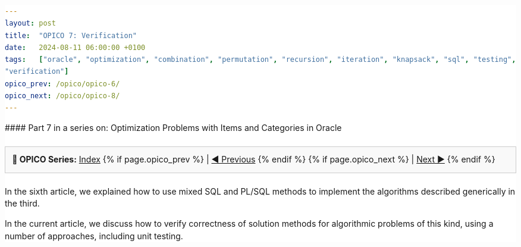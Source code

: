 ```yaml
---
layout: post
title:  "OPICO 7: Verification"
date:   2024-08-11 06:00:00 +0100
tags:   ["oracle", "optimization", "combination", "permutation", "recursion", "iteration", "knapsack", "sql", "testing", "verification"]
opico_prev: /opico/opico-6/
opico_next: /opico/opico-8/
---
```

<link rel="stylesheet" type="text/css" href="/assets/css/styles.css">
#### Part 7 in a series on: Optimization Problems with Items and Categories in Oracle

<div class="opico-nav" style="border: 1px solid #ccc; padding: 0.8em; margin: 1.5em 0; background-color: #f9f9f9;">
  <strong>📘 OPICO Series:</strong>
  <a href="/2024/06/30/opico-series-index.html">Index</a>
  {% if page.opico_prev %}
    | <a href="{{ page.opico_prev }}">◀ Previous</a>
  {% endif %}
  {% if page.opico_next %}
    | <a href="{{ page.opico_next }}">Next ▶</a>
  {% endif %}
</div>

In the sixth article, we explained how to use mixed SQL and PL/SQL methods to implement the algorithms described generically in the third.

In the current article, we discuss how to verify correctness of solution methods for algorithmic problems of this kind, using a number of approaches,  including unit testing.
